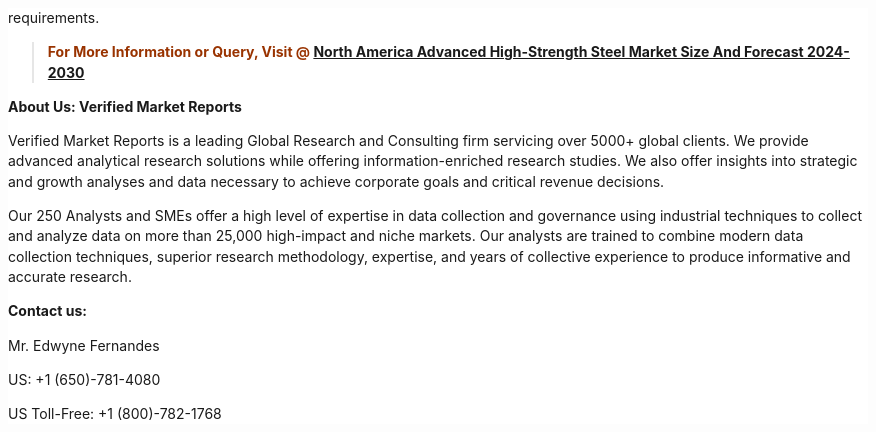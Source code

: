 requirements.</p></body></html></p><blockquote><p><span style="color: #993300;"><strong>For More Information or Query, Visit @ <a href="https://www.verifiedmarketreports.com/product/advanced-high-strength-steel-market-size-and-forecast/">North America Advanced High-Strength Steel Market Size And Forecast 2024-2030</a></strong></span></p></blockquote><p><strong>About Us: Verified Market Reports</strong></p><p>Verified Market Reports is a leading Global Research and Consulting firm servicing over 5000+ global clients. We provide advanced analytical research solutions while offering information-enriched research studies. We also offer insights into strategic and growth analyses and data necessary to achieve corporate goals and critical revenue decisions.</p><p>Our 250 Analysts and SMEs offer a high level of expertise in data collection and governance using industrial techniques to collect and analyze data on more than 25,000 high-impact and niche markets. Our analysts are trained to combine modern data collection techniques, superior research methodology, expertise, and years of collective experience to produce informative and accurate research.</p><p><strong>Contact us:</strong></p><p>Mr. Edwyne Fernandes</p><p>US: +1 (650)-781-4080</p><p>US Toll-Free: +1 (800)-782-1768</p>
